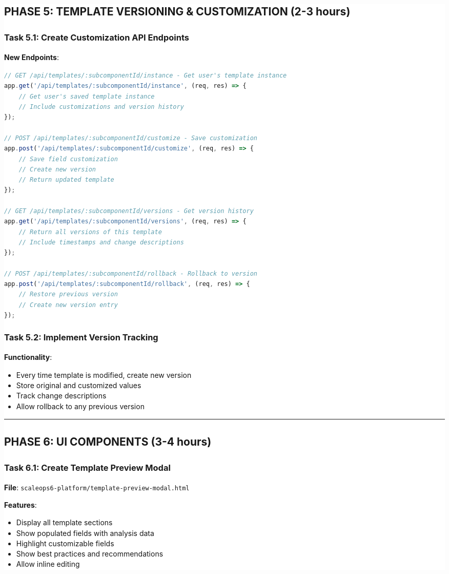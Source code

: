 
## PHASE 5: TEMPLATE VERSIONING & CUSTOMIZATION (2-3 hours)

### Task 5.1: Create Customization API Endpoints

**New Endpoints**:

```javascript
// GET /api/templates/:subcomponentId/instance - Get user's template instance
app.get('/api/templates/:subcomponentId/instance', (req, res) => {
    // Get user's saved template instance
    // Include customizations and version history
});

// POST /api/templates/:subcomponentId/customize - Save customization
app.post('/api/templates/:subcomponentId/customize', (req, res) => {
    // Save field customization
    // Create new version
    // Return updated template
});

// GET /api/templates/:subcomponentId/versions - Get version history
app.get('/api/templates/:subcomponentId/versions', (req, res) => {
    // Return all versions of this template
    // Include timestamps and change descriptions
});

// POST /api/templates/:subcomponentId/rollback - Rollback to version
app.post('/api/templates/:subcomponentId/rollback', (req, res) => {
    // Restore previous version
    // Create new version entry
});
```

### Task 5.2: Implement Version Tracking

**Functionality**:
- Every time template is modified, create new version
- Store original and customized values
- Track change descriptions
- Allow rollback to any previous version

---

## PHASE 6: UI COMPONENTS (3-4 hours)

### Task 6.1: Create Template Preview Modal

**File**: `scaleops6-platform/template-preview-modal.html`

**Features**:
- Display all template sections
- Show populated fields with analysis data
- Highlight customizable fields
- Show best practices and recommendations
- Allow inline editing
